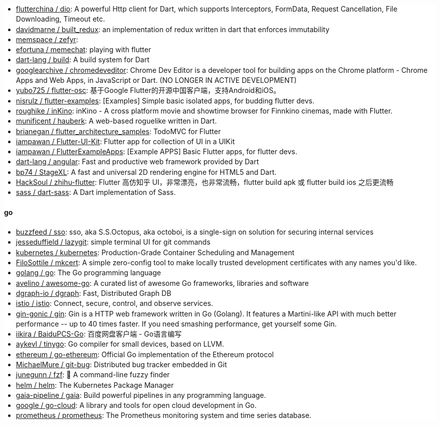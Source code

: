 * [flutterchina / dio](https://github.com/flutterchina/dio): A powerful Http client for Dart, which supports Interceptors, FormData, Request Cancellation, File Downloading, Timeout etc.
* [davidmarne / built_redux](https://github.com/davidmarne/built_redux): an implementation of redux written in dart that enforces immutability
* [memspace / zefyr](https://github.com/memspace/zefyr): 
* [efortuna / memechat](https://github.com/efortuna/memechat): playing with flutter
* [dart-lang / build](https://github.com/dart-lang/build): A build system for Dart
* [googlearchive / chromedeveditor](https://github.com/googlearchive/chromedeveditor): Chrome Dev Editor is a developer tool for building apps on the Chrome platform - Chrome Apps and Web Apps, in JavaScript or Dart. (NO LONGER IN ACTIVE DEVELOPMENT)
* [yubo725 / flutter-osc](https://github.com/yubo725/flutter-osc): 基于Google Flutter的开源中国客户端，支持Android和iOS。
* [nisrulz / flutter-examples](https://github.com/nisrulz/flutter-examples): [Examples] Simple basic isolated apps, for budding flutter devs.
* [roughike / inKino](https://github.com/roughike/inKino): inKino - A cross platform movie and showtime browser for Finnkino cinemas, made with Flutter.
* [munificent / hauberk](https://github.com/munificent/hauberk): A web-based roguelike written in Dart.
* [brianegan / flutter_architecture_samples](https://github.com/brianegan/flutter_architecture_samples): TodoMVC for Flutter
* [iampawan / Flutter-UI-Kit](https://github.com/iampawan/Flutter-UI-Kit): Flutter app for collection of UI in a UIKit
* [iampawan / FlutterExampleApps](https://github.com/iampawan/FlutterExampleApps): [Example APPS] Basic Flutter apps, for flutter devs.
* [dart-lang / angular](https://github.com/dart-lang/angular): Fast and productive web framework provided by Dart
* [bp74 / StageXL](https://github.com/bp74/StageXL): A fast and universal 2D rendering engine for HTML5 and Dart.
* [HackSoul / zhihu-flutter](https://github.com/HackSoul/zhihu-flutter): Flutter 高仿知乎 UI，非常漂亮，也非常流畅，flutter build apk 或 flutter build ios 之后更流畅
* [sass / dart-sass](https://github.com/sass/dart-sass): A Dart implementation of Sass.

#### go
* [buzzfeed / sso](https://github.com/buzzfeed/sso): sso, aka S.S.Octopus, aka octoboi, is a single-sign on solution for securing internal services
* [jesseduffield / lazygit](https://github.com/jesseduffield/lazygit): simple terminal UI for git commands
* [kubernetes / kubernetes](https://github.com/kubernetes/kubernetes): Production-Grade Container Scheduling and Management
* [FiloSottile / mkcert](https://github.com/FiloSottile/mkcert): A simple zero-config tool to make locally trusted development certificates with any names you'd like.
* [golang / go](https://github.com/golang/go): The Go programming language
* [avelino / awesome-go](https://github.com/avelino/awesome-go): A curated list of awesome Go frameworks, libraries and software
* [dgraph-io / dgraph](https://github.com/dgraph-io/dgraph): Fast, Distributed Graph DB
* [istio / istio](https://github.com/istio/istio): Connect, secure, control, and observe services.
* [gin-gonic / gin](https://github.com/gin-gonic/gin): Gin is a HTTP web framework written in Go (Golang). It features a Martini-like API with much better performance -- up to 40 times faster. If you need smashing performance, get yourself some Gin.
* [iikira / BaiduPCS-Go](https://github.com/iikira/BaiduPCS-Go): 百度网盘客户端 - Go语言编写
* [aykevl / tinygo](https://github.com/aykevl/tinygo): Go compiler for small devices, based on LLVM.
* [ethereum / go-ethereum](https://github.com/ethereum/go-ethereum): Official Go implementation of the Ethereum protocol
* [MichaelMure / git-bug](https://github.com/MichaelMure/git-bug): Distributed bug tracker embedded in Git
* [junegunn / fzf](https://github.com/junegunn/fzf): 🌸 A command-line fuzzy finder
* [helm / helm](https://github.com/helm/helm): The Kubernetes Package Manager
* [gaia-pipeline / gaia](https://github.com/gaia-pipeline/gaia): Build powerful pipelines in any programming language.
* [google / go-cloud](https://github.com/google/go-cloud): A library and tools for open cloud development in Go.
* [prometheus / prometheus](https://github.com/prometheus/prometheus): The Prometheus monitoring system and time series database.